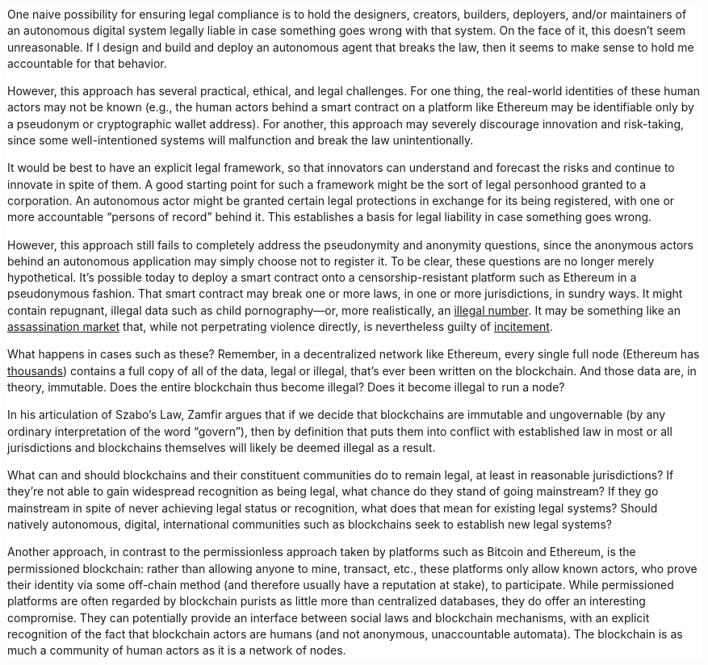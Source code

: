 One naive possibility for ensuring legal compliance is to hold the designers, creators, builders, deployers, and/or maintainers of an autonomous digital system legally liable in case something goes wrong with that system. On the face of it, this doesn’t seem unreasonable. If I design and build and deploy an autonomous agent that breaks the law, then it seems to make sense to hold me accountable for that behavior.

However, this approach has several practical, ethical, and legal challenges. For one thing, the real-world identities of these human actors may not be known (e.g., the human actors behind a smart contract on a platform like Ethereum may be identifiable only by a pseudonym or cryptographic wallet address). For another, this approach may severely discourage innovation and risk-taking, since some well-intentioned systems will malfunction and break the law unintentionally.

It would be best to have an explicit legal framework, so that innovators can understand and forecast the risks and continue to innovate in spite of them. A good starting point for such a framework might be the sort of legal personhood granted to a corporation. An autonomous actor might be granted certain legal protections in exchange for its being registered, with one or more accountable “persons of record” behind it. This establishes a basis for legal liability in case something goes wrong.

However, this approach still fails to completely address the pseudonymity and anonymity questions, since the anonymous actors behind an autonomous application may simply choose not to register it. To be clear, these questions are no longer merely hypothetical. It’s possible today to deploy a smart contract onto a censorship-resistant platform such as Ethereum in a pseudonymous fashion. That smart contract may break one or more laws, in one or more jurisdictions, in sundry ways. It might contain repugnant, illegal data such as child pornography—or, more realistically, an [illegal number](https://en.wikipedia.org/wiki/Illegal_number). It may be something like an [assassination market](https://en.wikipedia.org/wiki/Assassination_market) that, while not perpetrating violence directly, is nevertheless guilty of [incitement](https://en.wikipedia.org/wiki/Incitement).

What happens in cases such as these? Remember, in a decentralized network like Ethereum, every single full node (Ethereum has [thousands](https://etherscan.io/nodetracker)) contains a full copy of all of the data, legal or illegal, that’s ever been written on the blockchain. And those data are, in theory, immutable. Does the entire blockchain thus become illegal? Does it become illegal to run a node?

In his articulation of Szabo’s Law, Zamfir argues that if we decide that blockchains are immutable and ungovernable (by any ordinary interpretation of the word “govern”), then by definition that puts them into conflict with established law in most or all jurisdictions and blockchains themselves will likely be deemed illegal as a result.

What can and should blockchains and their constituent communities do to remain legal, at least in reasonable jurisdictions? If they’re not able to gain widespread recognition as being legal, what chance do they stand of going mainstream? If they go mainstream in spite of never achieving legal status or recognition, what does that mean for existing legal systems? Should natively autonomous, digital, international communities such as blockchains seek to establish new legal systems?

Another approach, in contrast to the permissionless approach taken by platforms such as Bitcoin and Ethereum, is the permissioned blockchain: rather than allowing anyone to mine, transact, etc., these platforms only allow known actors, who prove their identity via some off-chain method (and therefore usually have a reputation at stake), to participate. While permissioned platforms are often regarded by blockchain purists as little more than centralized databases, they do offer an interesting compromise. They can potentially provide an interface between social laws and blockchain mechanisms, with an explicit recognition of the fact that blockchain actors are humans (and not anonymous, unaccountable automata). The blockchain is as much a community of human actors as it is a network of nodes.
